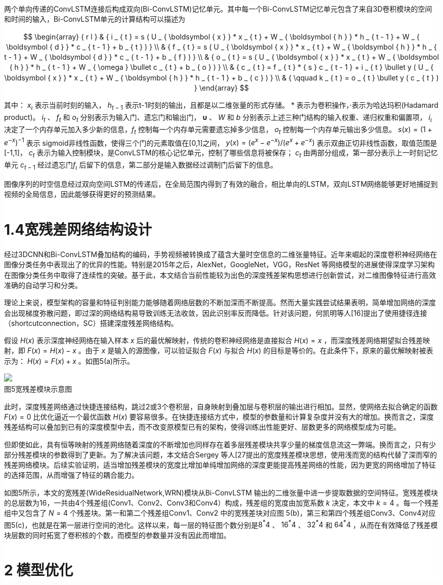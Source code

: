 两个单向传递的ConvLSTM连接后构成双向(Bi-ConvLSTM)记忆单元。其中每一个Bi-ConvLSTM记忆单元包含了来自3D卷积模块的空间和时间的输入，Bi-ConvLSTM单元的计算结构可以描述为

$$
\begin{array} { r l } & { i _ { t } = s ( U _ { \boldsymbol { x } } * x _ { t } + W _ { \boldsymbol { h } } * h _ { t - 1 } + W _ { \boldsymbol { d } } * c _ { t - 1 } + b _ { t } ) } \\ & { f _ { t } = s ( U _ { \boldsymbol { x } } * x _ { t } + W _ { \boldsymbol { h } } * h _ { t - 1 } + W _ { \boldsymbol { d } } * c _ { t - 1 } + b _ { f } ) } \\ & { o _ { t } = s ( U _ { \boldsymbol { x } } * x _ { t } + W _ { \boldsymbol { h } } * h _ { t - 1 } + W _ { \omega } \bullet c _ { t } + b _ { o } ) } \\ & { c _ { t } = f _ { t } * { s } c _ { t - 1 } + i _ { t } \bullet y ( U _ { \boldsymbol { x } } * x _ { t } + W _ { \boldsymbol { h } } * h _ { t - 1 } + b _ { c } ) } \\ & { \qquad k _ { t } = o _ { t } \bullet y ( c _ { t } ) } \end{array}
$$

其中： $x _ { \iota }$ 表示当前时刻的输入， $h _ { \scriptscriptstyle { t - 1 } }$ 表示t-1时刻的输出，且都是以二维张量的形式存储。 $*$ 表示为卷积操作，·表示为哈达玛积(Hadamard product)。 $i _ { \scriptscriptstyle t }$ 、 $f _ { t }$ 和 $o _ { t }$ 分别表示为输入门、遗忘门和输出门， $\boldsymbol { \upsilon }$ 、 $W$ 和 $\textit { b }$ 分别表示上述三种门结构的输入权重、递归权重和偏置项， $i _ { \iota }$ 决定了一个内存单元加入多少新的信息，$f _ { t }$ 控制每一个内存单元需要遗忘掉多少信息， $o _ { t }$ 控制每一个内存单元输出多少信息。 $s ( x ) = ( 1 + e ^ { - x } ) ^ { - 1 }$ 表示 sigmoid非线性函数，使得三个门的元素取值在[0,1]之间， $y ( x ) = ( e ^ { x } - e ^ { - x } ) / ( e ^ { x } + e ^ { - x } )$ 表示双曲正切非线性函数，取值范围是[-1,1]， $c _ { t }$ 表示为输入控制模块，是ConvLSTM的核心记忆单元，控制了哪些信息将被保存； $c _ { t }$ 由两部分组成，第一部分表示上一时刻记忆单元 $c _ { t - 1 }$ 经过遗忘门$f _ { \iota }$ 后留下的信息，第二部分是输入数据经过调制门后留下的信息。

图像序列的时空信息经过双向空间LSTM的传递后，在全局范围内得到了有效的融合，相比单向的LSTM，双向LSTM网络能够更好地捕捉到视频的全局信息，因此能够获得更好的预测结果。

# 1.4宽残差网络结构设计

经过3DCNN和Bi-ConvLSTM叠加结构的编码，手势视频被转换成了蕴含大量时空信息的二维张量特征。近年来崛起的深度卷积神经网络在图像分类任务中表现出了的优异的性能。特别是2015年之后，AlexNet，GoogleNet，VGG，ResNet 等网络模型的进展使得深度学习架构在图像分类任务中取得了连续性的突破。基于此，本文结合当前性能较为出色的深度残差架构思想进行创新尝试，对二维图像特征进行高效准确的自动学习和分类。

理论上来说，模型架构的容量和特征判别能力能够随着网络层数的不断加深而不断提高。然而大量实践尝试结果表明，简单增加网络的深度会出现梯度弥散问题，即过深的网络结构易导致训练无法收敛，因此识别率反而降低。针对该问题，何凯明等人[16]提出了使用捷径连接（shortcutconnection，SC）搭建深度残差网络结构。

假设 $H ( x )$ 表示深度神经网络在输入样本 $x$ 后的最优解映射，传统的卷积神经网络是直接拟合 $H ( x ) = x$ ，而深度残差网络期望拟合残差映射，即 $F ( x ) = H ( x ) - x$ 。由于 $x$ 是输入的源图像，可以验证拟合 $F ( x )$ 与拟合 $H ( x )$ 的目标是等价的。在此条件下，原来的最优解映射被表示为： $H ( x ) = F ( x ) + x$ 。如图5(a)所示。

![](images/c6deb93f2ce04d2e474f4e52ee239f201ea09a58e2e08459d7759315cf47af3d.jpg)  
图5宽残差模块示意图

此时，深度残差网络通过快捷连接结构，跳过2或3个卷积层，自身映射到叠加层与卷积层的输出进行相加。显然，使网络去拟合确定的函数 $F ( x ) = 0$ 比优化逼近一个最优函数 $H ( x )$ 要容易很多。在快捷连接结方式中，模型的参数量和计算复杂度并没有大的增加。换而言之，深度残差结构可以叠加到已有的深度模型中去，而不改变原模型已有的架构，使得训练出性能更好、层数更多的网络模型成为可能。

但即使如此，具有恒等映射的残差网络随着深度的不断增加也同样存在着多层残差模块共享少量的梯度信息流这一弊端。换而言之，只有少部分残差模块的参数得到了更新。为了解决该问题，本文结合Sergey 等人[27提出的宽度残差模块思想，使用浅而宽的结构代替了深而窄的残差网络模块。后续实验证明，适当增加残差模块的宽度比增加单纯增加网络的深度更能提高残差网络的性能，因为更宽的网络增加了特征的选择范围，从而增强了特征的耦合能力。

如图5所示，本文的宽残差(WideResidualNetwork,WRN)模块从Bi-ConvLSTM 输出的二维张量中进一步提取数据的空间特征。宽残差模块的总层数为16，一共由4个残差组(Conv1、Conv2、Conv3和Conv4）构成，残差组的宽度由加宽系数 $k$ 决定，本文中 $k = 4$ 。每一个残差组中又包含了 $N = 4$ 个残差块。第一和第二个残差组Conv1、Conv2 中的宽残差块对应图 5(b)，第三和第四个残差组Conv3、Conv4对应图5(c)，也就是在第一层进行空间的池化。这样以来，每一层的特征图个数分别是$8 ^ { * } 4$ 、 $1 6 ^ { * } 4$ 、 $3 2 ^ { * } 4$ 和 $6 4 ^ { * } 4$ ，从而在有效降低了残差模块层数的同时拓宽了卷积核的个数，而模型的参数量并没有因此而增加。

# 2 模型优化
